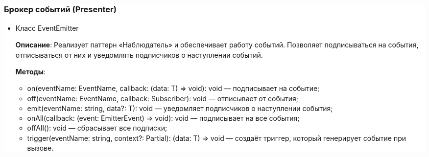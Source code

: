 ### Брокер событий (Presenter)
- Класс EventEmitter

  **Описание**: Реализует паттерн «Наблюдатель» и обеспечивает работу событий. Позволяет подписываться на события, отписываться от них и уведомлять подписчиков о наступлении событий.

  **Методы**:
  - on<T extends object>(eventName: EventName, callback: (data: T) => void): void — подписывает на событие;
  - off(eventName: EventName, callback: Subscriber): void — отписывает от события;
  - emit<T extends object>(eventName: string, data?: T): void — уведомляет подписчиков о наступлении события;
  - onAll(callback: (event: EmitterEvent) => void): void — подписывает на все события;
  - offAll(): void — сбрасывает все подписки;
  - trigger<T extends object>(eventName: string, context?: Partial<T>): (data: T) => void — создаёт триггер, который генерирует событие при вызове.
